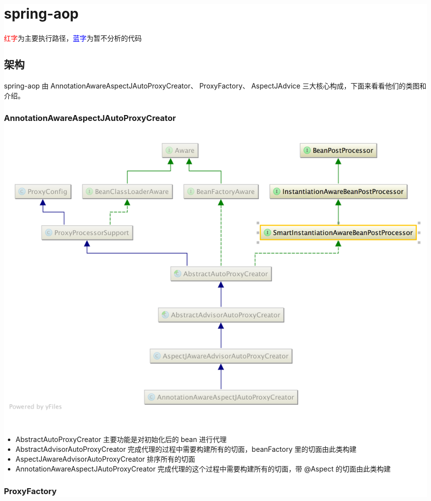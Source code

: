 # spring-aop
<span style="color:red">红字</span>为主要执行路径，<span style="color:blue">蓝字</span>为暂不分析的代码

## 架构
spring-aop 由 AnnotationAwareAspectJAutoProxyCreator、 ProxyFactory、 AspectJAdvice 三大核心构成，下面来看看他们的类图和介绍。

### AnnotationAwareAspectJAutoProxyCreator
![](./spring-aop/AnnotationAwareAspectJAutoProxyCreator.png)<br><br>

- AbstractAutoProxyCreator 主要功能是对初始化后的 bean 进行代理
- AbstractAdvisorAutoProxyCreator 完成代理的过程中需要构建所有的切面，beanFactory 里的切面由此类构建
- AspectJAwareAdvisorAutoProxyCreator 排序所有的切面
- AnnotationAwareAspectJAutoProxyCreator 完成代理的这个过程中需要构建所有的切面，带 @Aspect 的切面由此类构建

### ProxyFactory